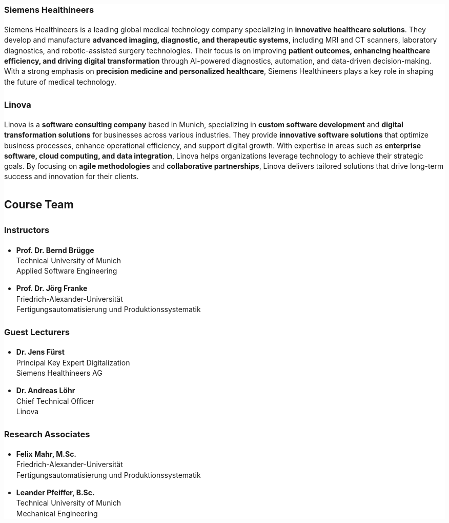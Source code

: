 ### Siemens Healthineers

Siemens Healthineers is a leading global medical technology company specializing in **innovative healthcare solutions**. They develop and manufacture **advanced imaging, diagnostic, and therapeutic systems**, including MRI and CT scanners, laboratory diagnostics, and robotic-assisted surgery technologies. Their focus is on improving **patient outcomes, enhancing healthcare efficiency, and driving digital transformation** through AI-powered diagnostics, automation, and data-driven decision-making. With a strong emphasis on **precision medicine and personalized healthcare**, Siemens Healthineers plays a key role in shaping the future of medical technology.

### Linova

Linova is a **software consulting company** based in Munich, specializing in **custom software development** and **digital transformation solutions** for businesses across various industries. They provide **innovative software solutions** that optimize business processes, enhance operational efficiency, and support digital growth. With expertise in areas such as **enterprise software, cloud computing, and data integration**, Linova helps organizations leverage technology to achieve their strategic goals. By focusing on **agile methodologies** and **collaborative partnerships**, Linova delivers tailored solutions that drive long-term success and innovation for their clients.

## Course Team

### Instructors

- **Prof. Dr. Bernd Brügge**  
    Technical University of Munich  
    Applied Software Engineering

- **Prof. Dr. Jörg Franke**  
    Friedrich-Alexander-Universität  
    Fertigungsautomatisierung und Produktionssystematik

### Guest Lecturers

- **Dr. Jens Fürst**  
    Principal Key Expert Digitalization  
    Siemens Healthineers AG

- **Dr. Andreas Löhr**  
    Chief Technical Officer  
    Linova

### Research Associates

- **Felix Mahr, M.Sc.**  
    Friedrich-Alexander-Universität  
    Fertigungsautomatisierung und Produktionssystematik

- **Leander Pfeiffer, B.Sc.**  
    Technical University of Munich  
    Mechanical Engineering

